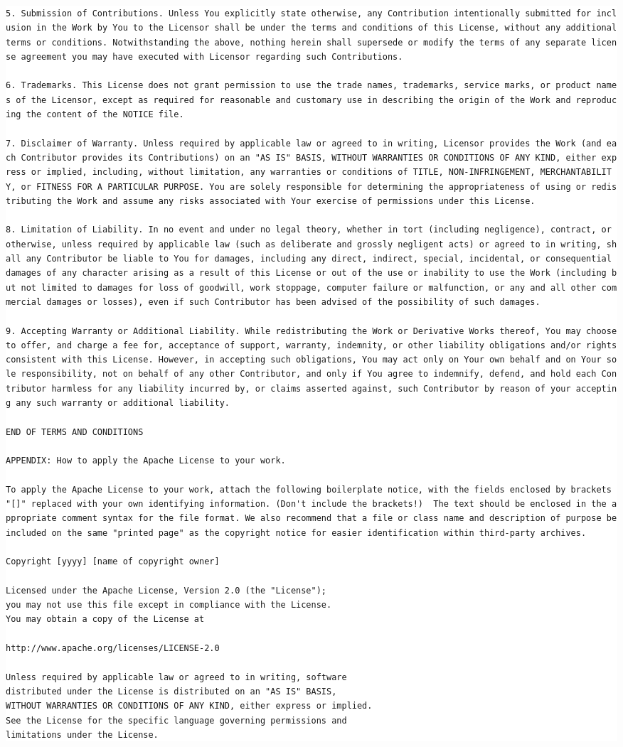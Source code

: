 ``````````
5. Submission of Contributions. Unless You explicitly state otherwise, any Contribution intentionally submitted for inclusion in the Work by You to the Licensor shall be under the terms and conditions of this License, without any additional terms or conditions. Notwithstanding the above, nothing herein shall supersede or modify the terms of any separate license agreement you may have executed with Licensor regarding such Contributions.

6. Trademarks. This License does not grant permission to use the trade names, trademarks, service marks, or product names of the Licensor, except as required for reasonable and customary use in describing the origin of the Work and reproducing the content of the NOTICE file.

7. Disclaimer of Warranty. Unless required by applicable law or agreed to in writing, Licensor provides the Work (and each Contributor provides its Contributions) on an "AS IS" BASIS, WITHOUT WARRANTIES OR CONDITIONS OF ANY KIND, either express or implied, including, without limitation, any warranties or conditions of TITLE, NON-INFRINGEMENT, MERCHANTABILITY, or FITNESS FOR A PARTICULAR PURPOSE. You are solely responsible for determining the appropriateness of using or redistributing the Work and assume any risks associated with Your exercise of permissions under this License.

8. Limitation of Liability. In no event and under no legal theory, whether in tort (including negligence), contract, or otherwise, unless required by applicable law (such as deliberate and grossly negligent acts) or agreed to in writing, shall any Contributor be liable to You for damages, including any direct, indirect, special, incidental, or consequential damages of any character arising as a result of this License or out of the use or inability to use the Work (including but not limited to damages for loss of goodwill, work stoppage, computer failure or malfunction, or any and all other commercial damages or losses), even if such Contributor has been advised of the possibility of such damages.

9. Accepting Warranty or Additional Liability. While redistributing the Work or Derivative Works thereof, You may choose to offer, and charge a fee for, acceptance of support, warranty, indemnity, or other liability obligations and/or rights consistent with this License. However, in accepting such obligations, You may act only on Your own behalf and on Your sole responsibility, not on behalf of any other Contributor, and only if You agree to indemnify, defend, and hold each Contributor harmless for any liability incurred by, or claims asserted against, such Contributor by reason of your accepting any such warranty or additional liability.

END OF TERMS AND CONDITIONS

APPENDIX: How to apply the Apache License to your work.

To apply the Apache License to your work, attach the following boilerplate notice, with the fields enclosed by brackets "[]" replaced with your own identifying information. (Don't include the brackets!)  The text should be enclosed in the appropriate comment syntax for the file format. We also recommend that a file or class name and description of purpose be included on the same "printed page" as the copyright notice for easier identification within third-party archives.

Copyright [yyyy] [name of copyright owner]

Licensed under the Apache License, Version 2.0 (the "License");
you may not use this file except in compliance with the License.
You may obtain a copy of the License at

http://www.apache.org/licenses/LICENSE-2.0

Unless required by applicable law or agreed to in writing, software
distributed under the License is distributed on an "AS IS" BASIS,
WITHOUT WARRANTIES OR CONDITIONS OF ANY KIND, either express or implied.
See the License for the specific language governing permissions and
limitations under the License.
``````````
